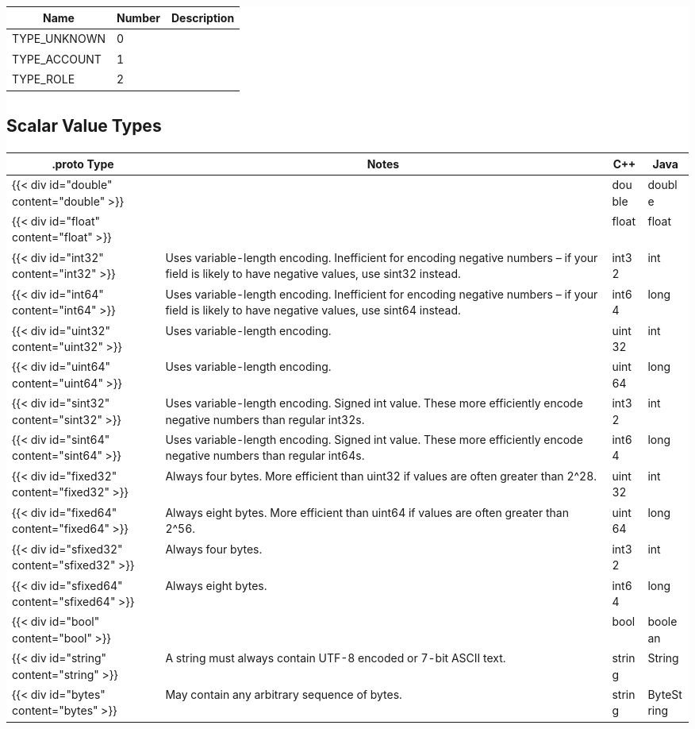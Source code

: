 

| Name | Number | Description |
| ---- | ------ | ----------- |
| TYPE_UNKNOWN | 0 |  |
| TYPE_ACCOUNT | 1 |  |
| TYPE_ROLE | 2 |  |

## Scalar Value Types

| .proto Type | Notes | C++ | Java |
| ----------- | ----- | --- | ---- |
| {{< div id="double" content="double" >}} |  | double | double |
| {{< div id="float" content="float" >}} |  | float | float |
| {{< div id="int32" content="int32" >}} | Uses variable-length encoding. Inefficient for encoding negative numbers – if your field is likely to have negative values, use sint32 instead. | int32 | int |
| {{< div id="int64" content="int64" >}} | Uses variable-length encoding. Inefficient for encoding negative numbers – if your field is likely to have negative values, use sint64 instead. | int64 | long |
| {{< div id="uint32" content="uint32" >}} | Uses variable-length encoding. | uint32 | int |
| {{< div id="uint64" content="uint64" >}} | Uses variable-length encoding. | uint64 | long |
| {{< div id="sint32" content="sint32" >}} | Uses variable-length encoding. Signed int value. These more efficiently encode negative numbers than regular int32s. | int32 | int |
| {{< div id="sint64" content="sint64" >}} | Uses variable-length encoding. Signed int value. These more efficiently encode negative numbers than regular int64s. | int64 | long |
| {{< div id="fixed32" content="fixed32" >}} | Always four bytes. More efficient than uint32 if values are often greater than 2^28. | uint32 | int |
| {{< div id="fixed64" content="fixed64" >}} | Always eight bytes. More efficient than uint64 if values are often greater than 2^56. | uint64 | long |
| {{< div id="sfixed32" content="sfixed32" >}} | Always four bytes. | int32 | int |
| {{< div id="sfixed64" content="sfixed64" >}} | Always eight bytes. | int64 | long |
| {{< div id="bool" content="bool" >}} |  | bool | boolean |
| {{< div id="string" content="string" >}} | A string must always contain UTF-8 encoded or 7-bit ASCII text. | string | String |
| {{< div id="bytes" content="bytes" >}} | May contain any arbitrary sequence of bytes. | string | ByteString |

